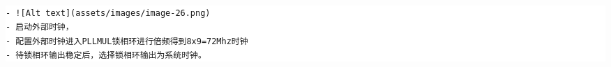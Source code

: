     - ![Alt text](assets/images/image-26.png)
    - 启动外部时钟，
    - 配置外部时钟进入PLLMUL锁相环进行倍频得到8x9=72Mhz时钟
    - 待锁相环输出稳定后，选择锁相环输出为系统时钟。